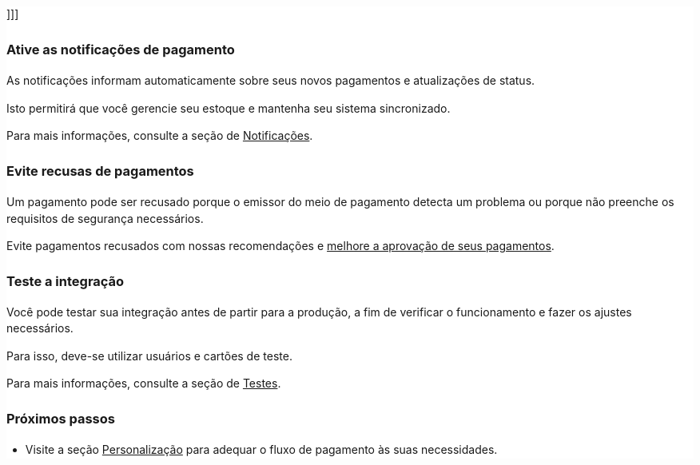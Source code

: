 
]]]

### Ative as notificações de pagamento

As notificações informam automaticamente sobre seus novos pagamentos e atualizações de status.

Isto permitirá que você gerencie seu estoque e mantenha seu sistema sincronizado.

Para mais informações, consulte a seção de [Notificações](https://www.mercadopago.com.br/developers/pt/guides/notifications/webhooks).

### Evite recusas de pagamentos

Um pagamento pode ser recusado porque o emissor do meio de pagamento detecta um problema ou porque não preenche os requisitos de segurança necessários.

Evite pagamentos recusados com nossas recomendações e <a href="https://www.mercadopago.com.ar/developers/pt/guides/manage-account/account/payment-rejections" target="_blank">melhore a aprovação de seus pagamentos</a>.

### Teste a integração

Você pode testar sua integração antes de partir para a produção, a fim de verificar o funcionamento e fazer os ajustes necessários.

Para isso, deve-se utilizar usuários e cartões de teste.

Para mais informações, consulte a seção de [Testes](https://www.mercadopago.com.br/developers/pt/guides/online-payments/mobile-checkout/testing).

### Próximos passos

- Visite a seção [Personalização](https://www.mercadopago.com.br/developers/pt/guides/online-payments/mobile-checkout/personalization) para adequar o fluxo de pagamento às suas necessidades.

